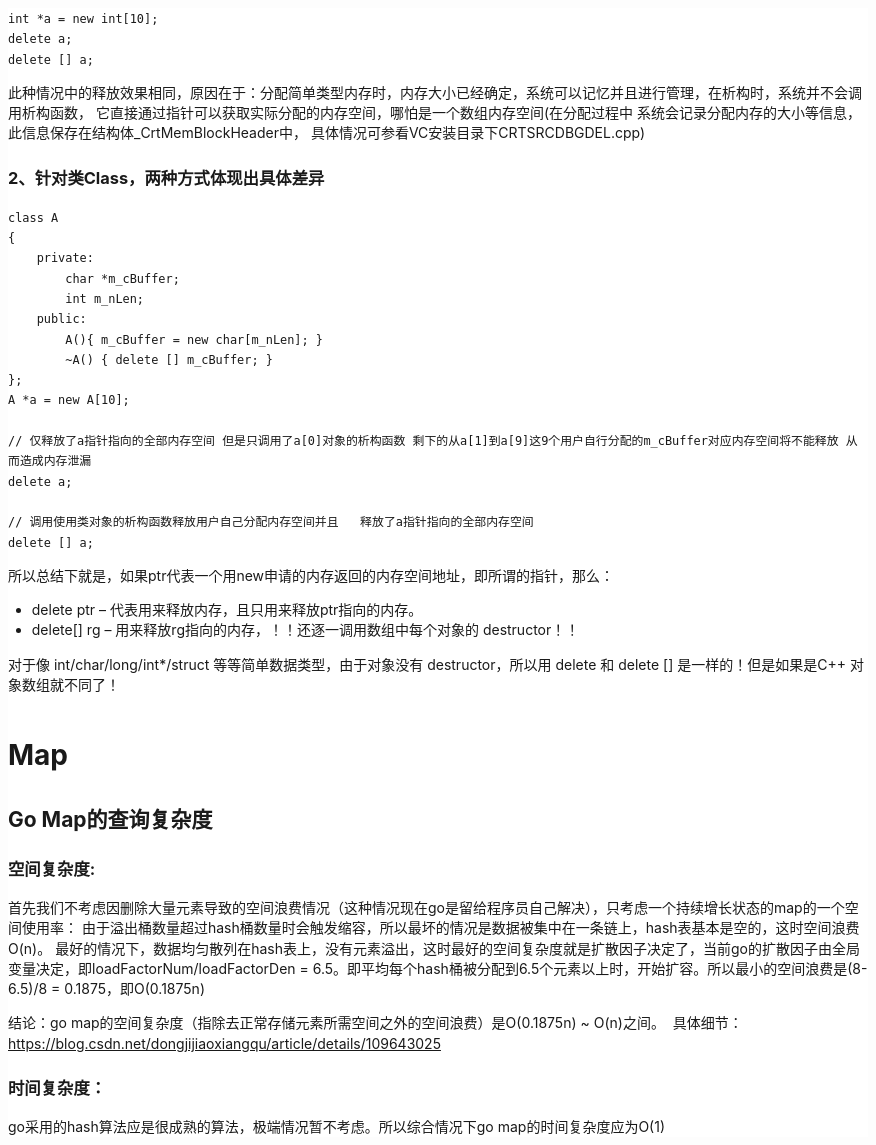 ```
int *a = new int[10];   
delete a;   
delete [] a; 
```
此种情况中的释放效果相同，原因在于：分配简单类型内存时，内存大小已经确定，系统可以记忆并且进行管理，在析构时，系统并不会调用析构函数， 它直接通过指针可以获取实际分配的内存空间，哪怕是一个数组内存空间(在分配过程中 系统会记录分配内存的大小等信息，此信息保存在结构体_CrtMemBlockHeader中， 具体情况可参看VC安装目录下CRTSRCDBGDEL.cpp)

### 2、针对类Class，两种方式体现出具体差异

```
class A
{
    private:
        char *m_cBuffer;
        int m_nLen;
    public:
        A(){ m_cBuffer = new char[m_nLen]; }
        ~A() { delete [] m_cBuffer; }
};
A *a = new A[10];

// 仅释放了a指针指向的全部内存空间 但是只调用了a[0]对象的析构函数 剩下的从a[1]到a[9]这9个用户自行分配的m_cBuffer对应内存空间将不能释放 从而造成内存泄漏
delete a;

// 调用使用类对象的析构函数释放用户自己分配内存空间并且   释放了a指针指向的全部内存空间
delete [] a;
```
所以总结下就是，如果ptr代表一个用new申请的内存返回的内存空间地址，即所谓的指针，那么：

- delete ptr – 代表用来释放内存，且只用来释放ptr指向的内存。
- delete[] rg – 用来释放rg指向的内存，！！还逐一调用数组中每个对象的 destructor！！

对于像 int/char/long/int*/struct 等等简单数据类型，由于对象没有 destructor，所以用 delete 和 delete [] 是一样的！但是如果是C++ 对象数组就不同了！

# Map
## Go Map的查询复杂度
### 空间复杂度:

首先我们不考虑因删除大量元素导致的空间浪费情况（这种情况现在go是留给程序员自己解决），只考虑一个持续增长状态的map的一个空间使用率：
由于溢出桶数量超过hash桶数量时会触发缩容，所以最坏的情况是数据被集中在一条链上，hash表基本是空的，这时空间浪费O(n)。
最好的情况下，数据均匀散列在hash表上，没有元素溢出，这时最好的空间复杂度就是扩散因子决定了，当前go的扩散因子由全局变量决定，即loadFactorNum/loadFactorDen = 6.5。即平均每个hash桶被分配到6.5个元素以上时，开始扩容。所以最小的空间浪费是(8-6.5)/8 = 0.1875，即O(0.1875n)

结论：go map的空间复杂度（指除去正常存储元素所需空间之外的空间浪费）是O(0.1875n) ~ O(n)之间。
​ 具体细节：https://blog.csdn.net/dongjijiaoxiangqu/article/details/109643025 

### 时间复杂度：

go采用的hash算法应是很成熟的算法，极端情况暂不考虑。所以综合情况下go map的时间复杂度应为O(1)
